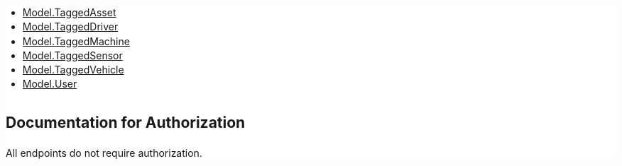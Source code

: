  - [Model.TaggedAsset](docs/TaggedAsset.md)
 - [Model.TaggedDriver](docs/TaggedDriver.md)
 - [Model.TaggedMachine](docs/TaggedMachine.md)
 - [Model.TaggedSensor](docs/TaggedSensor.md)
 - [Model.TaggedVehicle](docs/TaggedVehicle.md)
 - [Model.User](docs/User.md)


<a name="documentation-for-authorization"></a>
## Documentation for Authorization

All endpoints do not require authorization.
